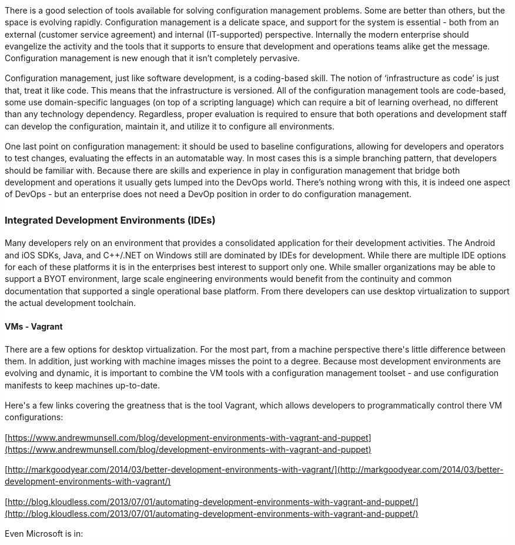 There is a good selection of tools available for solving configuration management problems.  Some are better than others, but the space is evolving rapidly.  Configuration management is a delicate space, and support for the system is essential - both from an external (customer service agreement) and internal (IT-supported) perspective.  Internally the modern enterprise should evangelize the activity and the tools that it supports to ensure that development and operations teams alike get the message.  Configuration management is new enough that it isn’t completely pervasive.

Configuration management, just like software development, is a coding-based skill.  The notion of ‘infrastructure as code’ is just that, treat it like code.  This means that the infrastructure is versioned.  All of the configuration management tools are code-based, some use domain-specific languages (on top of a scripting language) which can require a bit of learning overhead, no different than any technology dependency.  Regardless, proper evaluation is required to ensure that both operations and development staff can develop the configuration, maintain it, and utilize it to configure all environments.

One last point on configuration management: it should be used to baseline configurations, allowing for developers and operators to test changes, evaluating the effects in an automatable way.  In most cases this is a simple branching pattern, that developers should be familiar with.  Because there are skills and experience in play in configuration management that bridge both development and operations it usually gets lumped into the DevOps world.  There’s nothing wrong with this, it is indeed one aspect of DevOps - but an enterprise does not need a DevOp position in order to do configuration management.

### Integrated Development Environments (IDEs)

Many developers rely on an environment that provides a consolidated application for their development activities.  The Android and iOS SDKs, Java, and C++/.NET on Windows still are dominated by IDEs for development.  While there are multiple IDE options for each of these platforms it is in the enterprises best interest to support only one.  While smaller organizations may be able to support a BYOT environment, large scale engineering environments would benefit from the continuity and common documentation that supported a single operational base platform.  From there developers can use desktop virtualization to support the actual development toolchain.

#### VMs - Vagrant

There are a few options for desktop virtualization.  For the most part, from a machine perspective there's little difference between them.  In addition, just working with machine images misses the point to a degree.  Because most development environments are evolving and dynamic, it is important to combine the VM tools with a configuration management toolset - and use configuration manifests to keep machines up-to-date.

Here's a few links covering the greatness that is the tool Vagrant, which allows developers to programmatically control there VM configurations:

[https://www.andrewmunsell.com/blog/development-environments-with-vagrant-and-puppet](https://www.andrewmunsell.com/blog/development-environments-with-vagrant-and-puppet)

[http://markgoodyear.com/2014/03/better-development-environments-with-vagrant/](http://markgoodyear.com/2014/03/better-development-environments-with-vagrant/)

[http://blog.kloudless.com/2013/07/01/automating-development-environments-with-vagrant-and-puppet/](http://blog.kloudless.com/2013/07/01/automating-development-environments-with-vagrant-and-puppet/)

Even Microsoft is in:
